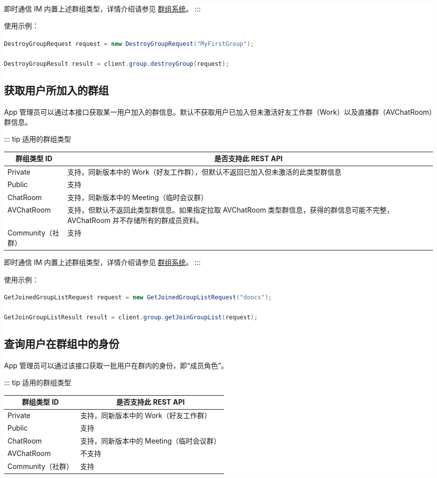 即时通信 IM 内置上述群组类型，详情介绍请参见 [群组系统](https://cloud.tencent.com/document/product/269/1502)。
:::

使用示例：

```java
DestroyGroupRequest request = new DestroyGroupRequest("MyFirstGroup");

DestroyGroupResult result = client.group.destroyGroup(request);
```

## 获取用户所加入的群组

App 管理员可以通过本接口获取某一用户加入的群信息。默认不获取用户已加入但未激活好友工作群（Work）以及直播群（AVChatRoom）群信息。

::: tip
适用的群组类型

| 群组类型 ID       | 是否支持此 REST API                                                                                                               |
| ----------------- | --------------------------------------------------------------------------------------------------------------------------------- |
| Private           | 支持，同新版本中的 Work（好友工作群），但默认不返回已加入但未激活的此类型群信息                                                   |
| Public            | 支持                                                                                                                              |
| ChatRoom          | 支持，同新版本中的 Meeting（临时会议群）                                                                                          |
| AVChatRoom        | 支持，但默认不返回此类型群信息。如果指定拉取 AVChatRoom 类型群信息，获得的群信息可能不完整，AVChatRoom 并不存储所有的群成员资料。 |
| Community（社群） | 支持                                                                                                                              |

即时通信 IM 内置上述群组类型，详情介绍请参见 [群组系统](https://cloud.tencent.com/document/product/269/1502)。
:::

使用示例：

```java
GetJoinedGroupListRequest request = new GetJoinedGroupListRequest("doocs");

GetJoinGroupListResult result = client.group.getJoinGroupList(request);
```

## 查询用户在群组中的身份

App 管理员可以通过该接口获取一批用户在群内的身份，即“成员角色”。

::: tip
适用的群组类型

| 群组类型 ID       | 是否支持此 REST API                      |
| ----------------- | ---------------------------------------- |
| Private           | 支持，同新版本中的 Work（好友工作群）    |
| Public            | 支持                                     |
| ChatRoom          | 支持，同新版本中的 Meeting（临时会议群） |
| AVChatRoom        | 不支持                                   |
| Community（社群） | 支持                                     |
